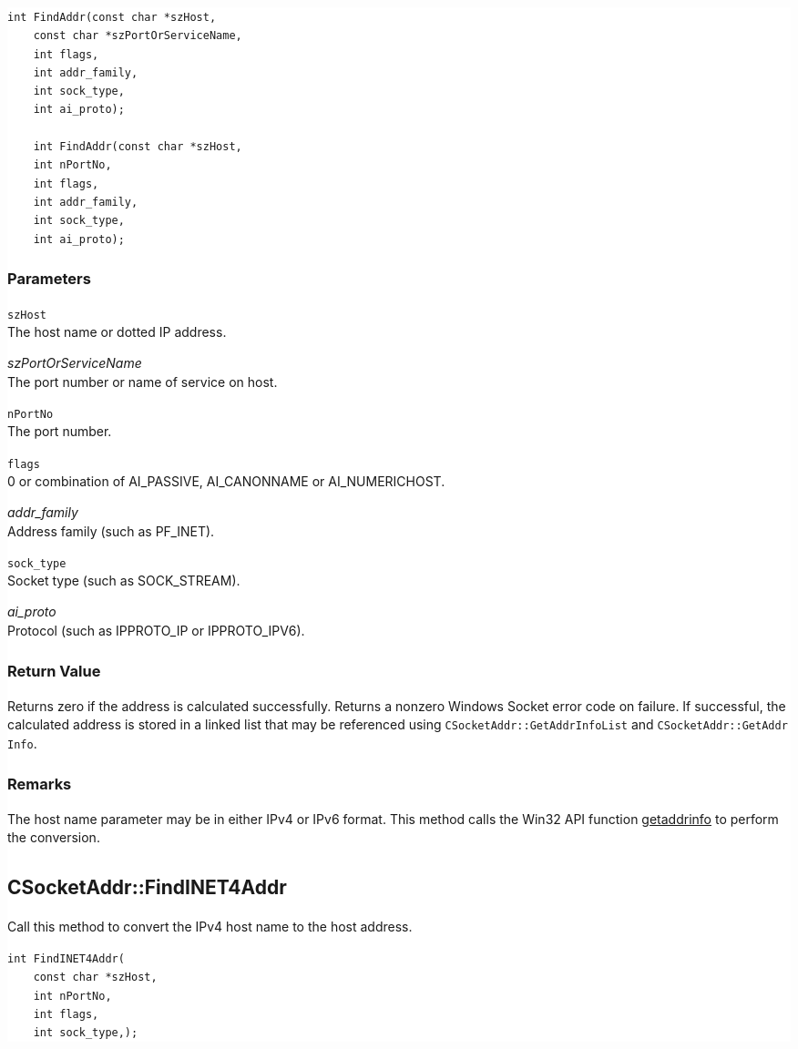 ```
int FindAddr(const char *szHost,
    const char *szPortOrServiceName,
    int flags,
    int addr_family,
    int sock_type,
    int ai_proto);

    int FindAddr(const char *szHost,
    int nPortNo,
    int flags,
    int addr_family,
    int sock_type,
    int ai_proto);
```  
  
### Parameters  
 `szHost`  
 The host name or dotted IP address.  
  
 *szPortOrServiceName*  
 The port number or name of service on host.  
  
 `nPortNo`  
 The port number.  
  
 `flags`  
 0 or combination of AI_PASSIVE, AI_CANONNAME or AI_NUMERICHOST.  
  
 *addr_family*  
 Address family (such as PF_INET).  
  
 `sock_type`  
 Socket type (such as SOCK_STREAM).  
  
 *ai_proto*  
 Protocol (such as IPPROTO_IP or IPPROTO_IPV6).  
  
### Return Value  
 Returns zero if the address is calculated successfully. Returns a nonzero Windows Socket error code on failure. If successful, the calculated address is stored in a linked list that may be referenced using `CSocketAddr::GetAddrInfoList` and `CSocketAddr::GetAddrInfo`.  
  
### Remarks  
 The host name parameter may be in either IPv4 or IPv6 format. This method calls the Win32 API function [getaddrinfo](http://msdn.microsoft.com/library/windows/desktop/ms738520) to perform the conversion.  
  
##  <a name="csocketaddr__findinet4addr"></a>  CSocketAddr::FindINET4Addr  
 Call this method to convert the IPv4 host name to the host address.  
  
```
int FindINET4Addr(
    const char *szHost,
    int nPortNo,
    int flags,
    int sock_type,);
```  
  